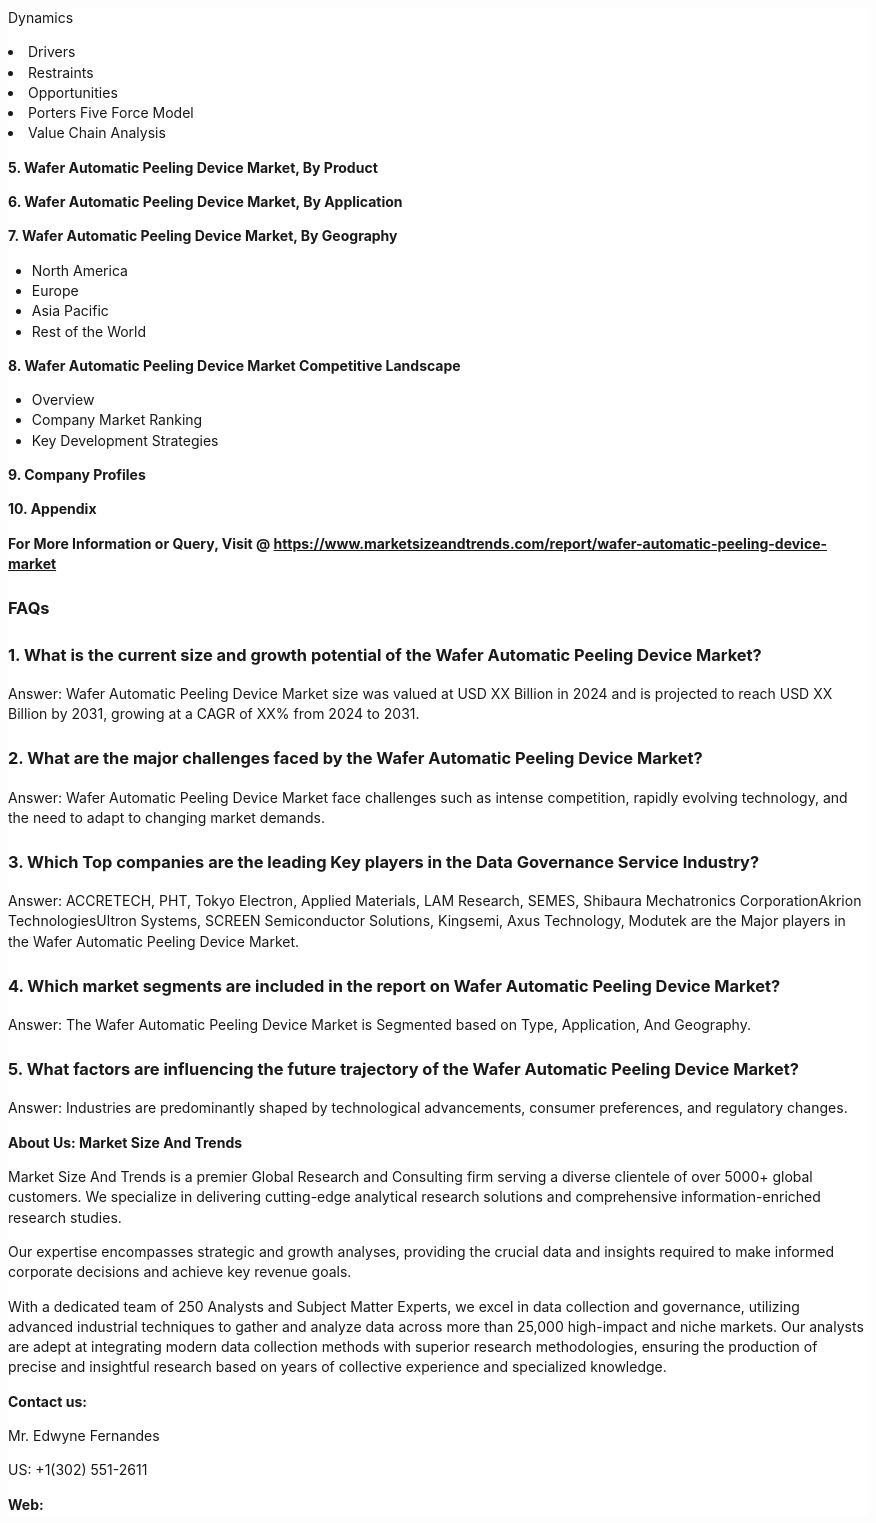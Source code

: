 Dynamics</span></li><li><span class="">Drivers</span></li><li><span class="">Restraints</span></li><li><span class="">Opportunities</span></li><li><span class="">Porters Five Force Model</span></li><li><span class="">Value Chain Analysis</span></li></ul></div><div class="" data-test-id=""><p><strong><span class="">5. Wafer Automatic Peeling Device Market, By Product</span></strong></p></div><div class="" data-test-id=""><p><strong><span class="">6. Wafer Automatic Peeling Device Market, By Application</span></strong></p></div><div class="" data-test-id=""><p><strong><span class="">7. Wafer Automatic Peeling Device Market, By Geography</span></strong></p></div><div class="" data-test-id=""><ul><li><span class="">North America</span></li><li><span class="">Europe</span></li><li><span class="">Asia Pacific</span></li><li><span class="">Rest of the World</span></li></ul></div><div class="" data-test-id=""><p><strong><span class="">8. Wafer Automatic Peeling Device Market Competitive Landscape</span></strong></p></div><div class="" data-test-id=""><ul><li><span class="">Overview</span></li><li><span class="">Company Market Ranking</span></li><li><span class="">Key Development Strategies</span></li></ul></div><div class="" data-test-id=""><p><strong><span class="">9. Company Profiles</span></strong></p></div><div class="" data-test-id=""><p><strong><span class="">10. Appendix</span></strong></p></div><div class="" data-test-id=""><p><strong><span class="">For More Information or Query, Visit @ <a href="https://www.marketsizeandtrends.com/report/wafer-automatic-peeling-device-market" target="_blank">https://www.marketsizeandtrends.com/report/wafer-automatic-peeling-device-market</a></span></strong></p></div><div class="" data-test-id=""><div class="article-main__content" data-test-id="publishing-text-block"><h3><strong><span class="">FAQs</span></strong></h3></div><div class="article-main__content" data-test-id="publishing-text-block"><h3><span class="">1. What is the current size and growth potential of the Wafer Automatic Peeling Device Market?</span></h3></div><div class="article-main__content" data-test-id="publishing-text-block"><p><span class="font-[700]">Answer</span><span class="">: Wafer Automatic Peeling Device Market size was valued at USD XX Billion in 2024 and is projected to reach USD XX Billion by 2031, growing at a CAGR of XX% from 2024 to 2031.</span></p></div><div class="article-main__content" data-test-id="publishing-text-block"><h3><span class="">2. What are the major challenges faced by the Wafer Automatic Peeling Device Market?</span></h3></div><div class="article-main__content" data-test-id="publishing-text-block"><p><span class="font-[700]">Answer</span><span class="">: Wafer Automatic Peeling Device Market face challenges such as intense competition, rapidly evolving technology, and the need to adapt to changing market demands.</span></p></div><div class="article-main__content" data-test-id="publishing-text-block"><h3><span class="">3. Which Top companies are the leading Key players in the Data Governance Service Industry?</span></h3></div><div class="article-main__content" data-test-id="publishing-text-block"><p><span class="font-[700]">Answer</span><span class="">: ACCRETECH, PHT, Tokyo Electron, Applied Materials, LAM Research, SEMES, Shibaura Mechatronics CorporationAkrion TechnologiesUltron Systems, SCREEN Semiconductor Solutions, Kingsemi, Axus Technology, Modutek are the Major players in the Wafer Automatic Peeling Device Market.</span></p></div><div class="article-main__content" data-test-id="publishing-text-block"><h3><span class="">4. Which market segments are included in the report on Wafer Automatic Peeling Device Market?</span></h3></div><div class="article-main__content" data-test-id="publishing-text-block"><p><span class="font-[700]">Answer</span><span class="">: The Wafer Automatic Peeling Device Market is Segmented based on Type, Application, And Geography.</span></p></div><div class="article-main__content" data-test-id="publishing-text-block"><h3><span class="">5. What factors are influencing the future trajectory of the Wafer Automatic Peeling Device Market?</span></h3></div><div class="article-main__content" data-test-id="publishing-text-block"><p><span class="font-[700]">Answer:</span><span class="">&nbsp;Industries are predominantly shaped by technological advancements, consumer preferences, and regulatory changes.</span></p></div><p><strong><span class="">About Us: Market Size And Trends</span></strong></p></div><div class="" data-test-id=""><p><span class="">Market Size And Trends is a premier Global Research and Consulting firm serving a diverse clientele of over 5000+ global customers. We specialize in delivering cutting-edge analytical research solutions and comprehensive information-enriched research studies.</span></p></div><div class="" data-test-id=""><p><span class="">Our expertise encompasses strategic and growth analyses, providing the crucial data and insights required to make informed corporate decisions and achieve key revenue goals.</span></p></div><div class="" data-test-id=""><p><span class="">With a dedicated team of 250 Analysts and Subject Matter Experts, we excel in data collection and governance, utilizing advanced industrial techniques to gather and analyze data across more than 25,000 high-impact and niche markets. Our analysts are adept at integrating modern data collection methods with superior research methodologies, ensuring the production of precise and insightful research based on years of collective experience and specialized knowledge.</span></p></div><div class="" data-test-id=""><p><strong><span class="">Contact us:</span></strong></p></div><div class="" data-test-id=""><p><span class="">Mr. Edwyne Fernandes</span></p></div><div class="" data-test-id=""><p><span class="">US: +1(302) 551-2611<br /></span></p><p><span class=""><strong>Web:</strong>